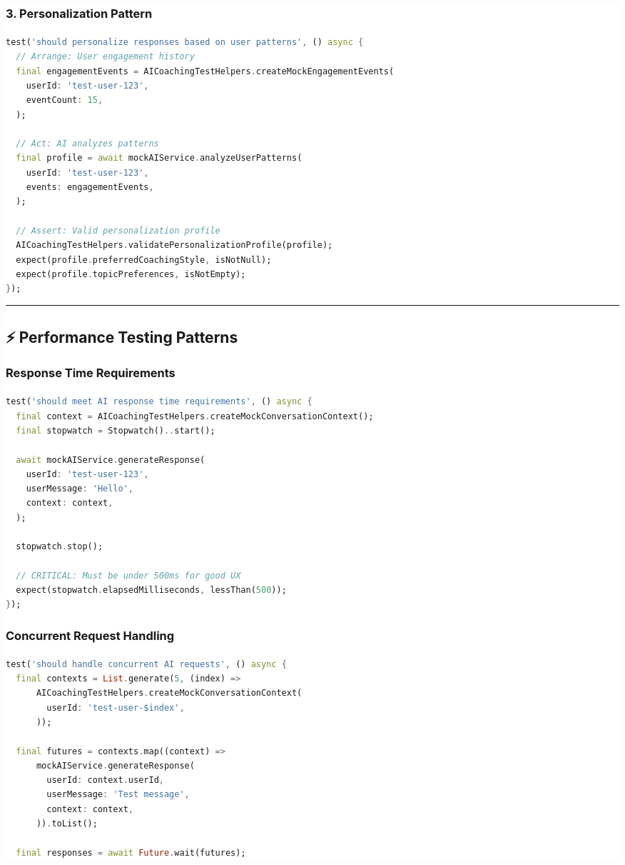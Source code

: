 ### **3. Personalization Pattern**

```dart
test('should personalize responses based on user patterns', () async {
  // Arrange: User engagement history
  final engagementEvents = AICoachingTestHelpers.createMockEngagementEvents(
    userId: 'test-user-123',
    eventCount: 15,
  );

  // Act: AI analyzes patterns
  final profile = await mockAIService.analyzeUserPatterns(
    userId: 'test-user-123',
    events: engagementEvents,
  );

  // Assert: Valid personalization profile
  AICoachingTestHelpers.validatePersonalizationProfile(profile);
  expect(profile.preferredCoachingStyle, isNotNull);
  expect(profile.topicPreferences, isNotEmpty);
});
```

---

## ⚡ **Performance Testing Patterns**

### **Response Time Requirements**

```dart
test('should meet AI response time requirements', () async {
  final context = AICoachingTestHelpers.createMockConversationContext();
  final stopwatch = Stopwatch()..start();

  await mockAIService.generateResponse(
    userId: 'test-user-123',
    userMessage: 'Hello',
    context: context,
  );

  stopwatch.stop();
  
  // CRITICAL: Must be under 500ms for good UX
  expect(stopwatch.elapsedMilliseconds, lessThan(500));
});
```

### **Concurrent Request Handling**

```dart
test('should handle concurrent AI requests', () async {
  final contexts = List.generate(5, (index) => 
      AICoachingTestHelpers.createMockConversationContext(
        userId: 'test-user-$index',
      ));

  final futures = contexts.map((context) => 
      mockAIService.generateResponse(
        userId: context.userId,
        userMessage: 'Test message',
        context: context,
      )).toList();

  final responses = await Future.wait(futures);
```